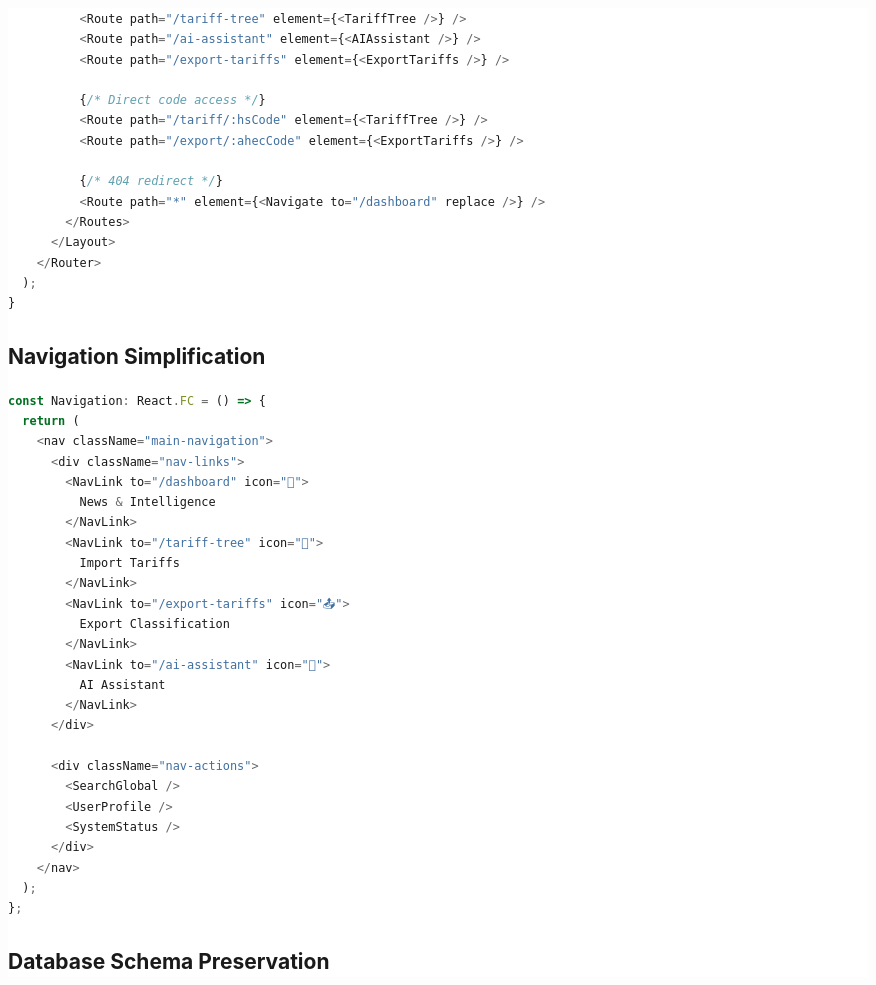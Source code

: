 ```typescript
          <Route path="/tariff-tree" element={<TariffTree />} />
          <Route path="/ai-assistant" element={<AIAssistant />} />
          <Route path="/export-tariffs" element={<ExportTariffs />} />
          
          {/* Direct code access */}
          <Route path="/tariff/:hsCode" element={<TariffTree />} />
          <Route path="/export/:ahecCode" element={<ExportTariffs />} />
          
          {/* 404 redirect */}
          <Route path="*" element={<Navigate to="/dashboard" replace />} />
        </Routes>
      </Layout>
    </Router>
  );
}
```

## Navigation Simplification

```typescript
const Navigation: React.FC = () => {
  return (
    <nav className="main-navigation">
      <div className="nav-links">
        <NavLink to="/dashboard" icon="📰">
          News & Intelligence
        </NavLink>
        <NavLink to="/tariff-tree" icon="🌳">
          Import Tariffs
        </NavLink>
        <NavLink to="/export-tariffs" icon="📤">
          Export Classification
        </NavLink>
        <NavLink to="/ai-assistant" icon="🤖">
          AI Assistant
        </NavLink>
      </div>
      
      <div className="nav-actions">
        <SearchGlobal />
        <UserProfile />
        <SystemStatus />
      </div>
    </nav>
  );
};
```

## Database Schema Preservation
